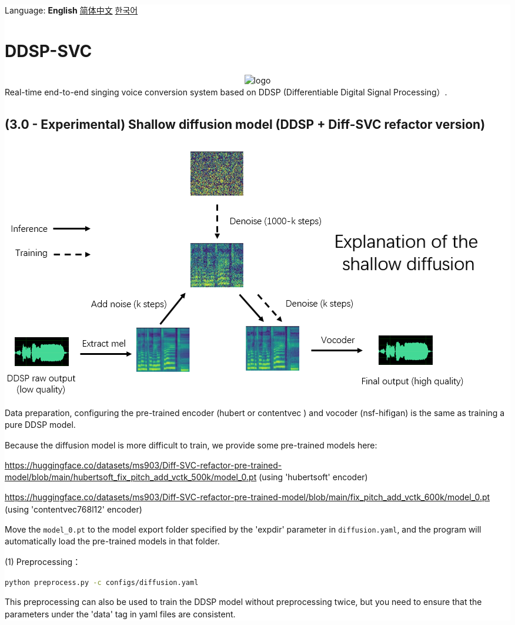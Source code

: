 Language: **English** [简体中文](./cn_README.md) [한국어](./ko_README.md)
# DDSP-SVC
<div align="center">
<img src="https://storage.googleapis.com/ddsp/github_images/ddsp_logo.png" width="200px" alt="logo"></img>
</div>
Real-time end-to-end singing voice conversion system based on DDSP (Differentiable Digital Signal Processing）.

## (3.0 - Experimental) Shallow diffusion model (DDSP + Diff-SVC refactor version)
![Diagram](diagram.png)

Data preparation, configuring the pre-trained encoder (hubert or contentvec ) and vocoder (nsf-hifigan) is the same as training a pure DDSP model.

Because the diffusion model is more difficult to train, we provide some pre-trained models here:

https://huggingface.co/datasets/ms903/Diff-SVC-refactor-pre-trained-model/blob/main/hubertsoft_fix_pitch_add_vctk_500k/model_0.pt (using 'hubertsoft' encoder)

https://huggingface.co/datasets/ms903/Diff-SVC-refactor-pre-trained-model/blob/main/fix_pitch_add_vctk_600k/model_0.pt (using 'contentvec768l12' encoder)

Move the `model_0.pt` to the model export folder specified by the 'expdir' parameter in `diffusion.yaml`, and the program will automatically load the pre-trained models in that folder.

(1) Preprocessing：
```bash
python preprocess.py -c configs/diffusion.yaml
```
This preprocessing can also be used to train the DDSP model without preprocessing twice, but you need to ensure that the parameters under the 'data' tag in yaml files are consistent.
